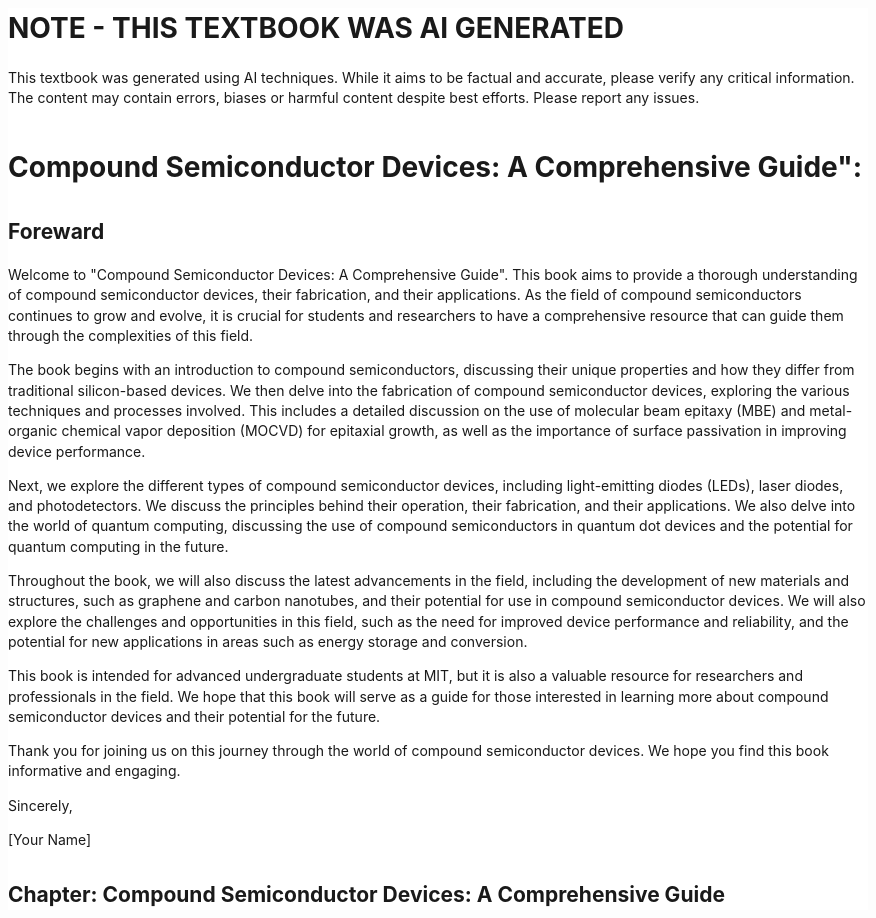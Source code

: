 # NOTE - THIS TEXTBOOK WAS AI GENERATED

This textbook was generated using AI techniques. While it aims to be factual and accurate, please verify any critical information. The content may contain errors, biases or harmful content despite best efforts. Please report any issues.

# Compound Semiconductor Devices: A Comprehensive Guide":


## Foreward

Welcome to "Compound Semiconductor Devices: A Comprehensive Guide". This book aims to provide a thorough understanding of compound semiconductor devices, their fabrication, and their applications. As the field of compound semiconductors continues to grow and evolve, it is crucial for students and researchers to have a comprehensive resource that can guide them through the complexities of this field.

The book begins with an introduction to compound semiconductors, discussing their unique properties and how they differ from traditional silicon-based devices. We then delve into the fabrication of compound semiconductor devices, exploring the various techniques and processes involved. This includes a detailed discussion on the use of molecular beam epitaxy (MBE) and metal-organic chemical vapor deposition (MOCVD) for epitaxial growth, as well as the importance of surface passivation in improving device performance.

Next, we explore the different types of compound semiconductor devices, including light-emitting diodes (LEDs), laser diodes, and photodetectors. We discuss the principles behind their operation, their fabrication, and their applications. We also delve into the world of quantum computing, discussing the use of compound semiconductors in quantum dot devices and the potential for quantum computing in the future.

Throughout the book, we will also discuss the latest advancements in the field, including the development of new materials and structures, such as graphene and carbon nanotubes, and their potential for use in compound semiconductor devices. We will also explore the challenges and opportunities in this field, such as the need for improved device performance and reliability, and the potential for new applications in areas such as energy storage and conversion.

This book is intended for advanced undergraduate students at MIT, but it is also a valuable resource for researchers and professionals in the field. We hope that this book will serve as a guide for those interested in learning more about compound semiconductor devices and their potential for the future.

Thank you for joining us on this journey through the world of compound semiconductor devices. We hope you find this book informative and engaging.

Sincerely,

[Your Name]


## Chapter: Compound Semiconductor Devices: A Comprehensive Guide
